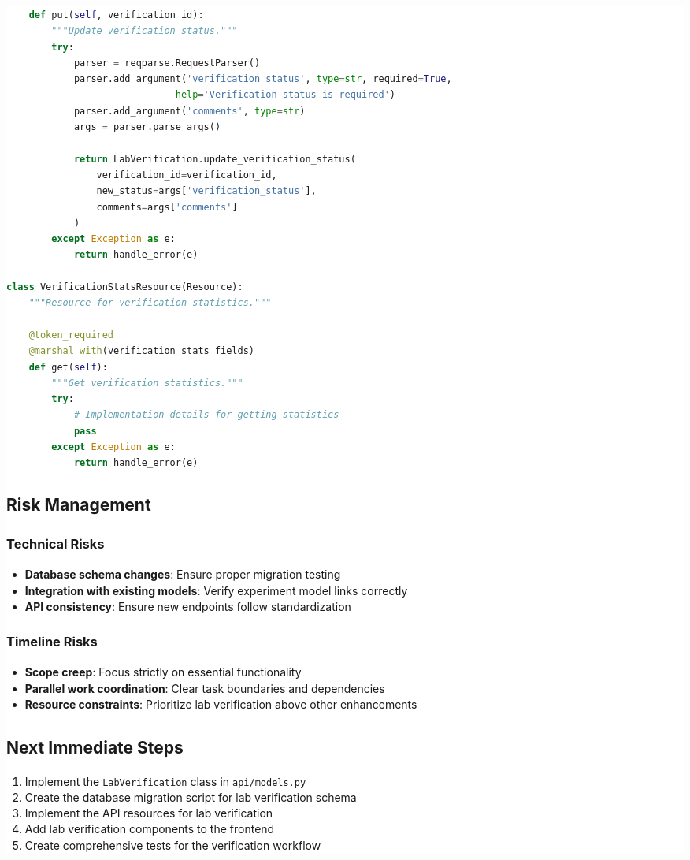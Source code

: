 ```python
    def put(self, verification_id):
        """Update verification status."""
        try:
            parser = reqparse.RequestParser()
            parser.add_argument('verification_status', type=str, required=True,
                              help='Verification status is required')
            parser.add_argument('comments', type=str)
            args = parser.parse_args()
            
            return LabVerification.update_verification_status(
                verification_id=verification_id,
                new_status=args['verification_status'],
                comments=args['comments']
            )
        except Exception as e:
            return handle_error(e)

class VerificationStatsResource(Resource):
    """Resource for verification statistics."""
    
    @token_required
    @marshal_with(verification_stats_fields)
    def get(self):
        """Get verification statistics."""
        try:
            # Implementation details for getting statistics
            pass
        except Exception as e:
            return handle_error(e)
```

## Risk Management

### Technical Risks
- **Database schema changes**: Ensure proper migration testing
- **Integration with existing models**: Verify experiment model links correctly
- **API consistency**: Ensure new endpoints follow standardization

### Timeline Risks
- **Scope creep**: Focus strictly on essential functionality
- **Parallel work coordination**: Clear task boundaries and dependencies
- **Resource constraints**: Prioritize lab verification above other enhancements

## Next Immediate Steps

1. Implement the `LabVerification` class in `api/models.py`
2. Create the database migration script for lab verification schema
3. Implement the API resources for lab verification
4. Add lab verification components to the frontend
5. Create comprehensive tests for the verification workflow